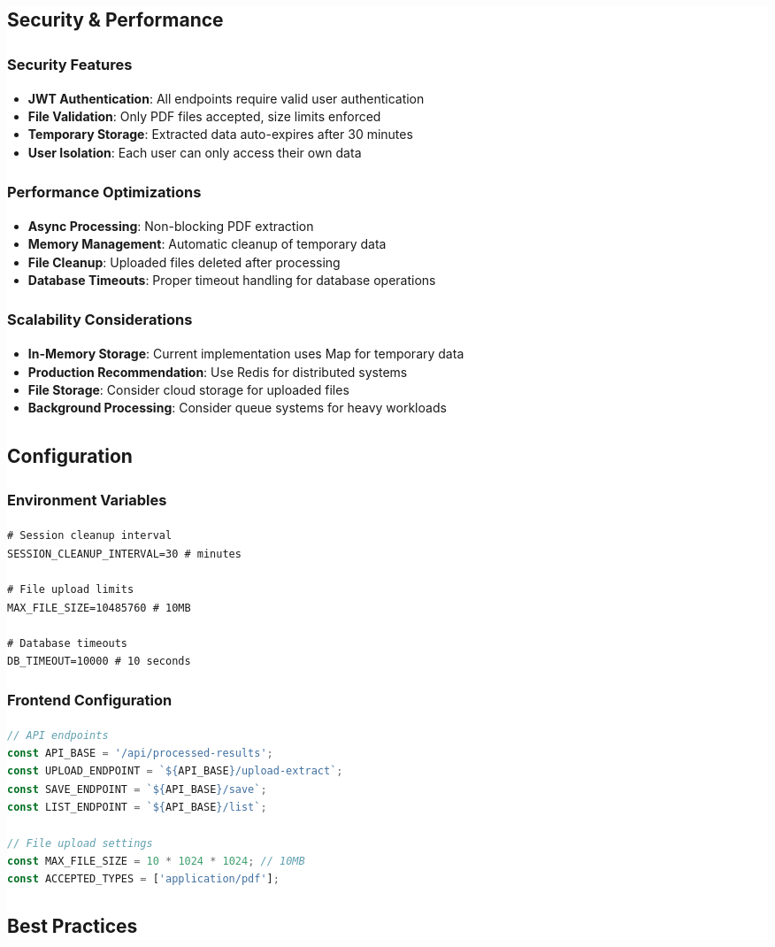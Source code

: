 ## Security & Performance

### Security Features
- **JWT Authentication**: All endpoints require valid user authentication
- **File Validation**: Only PDF files accepted, size limits enforced
- **Temporary Storage**: Extracted data auto-expires after 30 minutes
- **User Isolation**: Each user can only access their own data

### Performance Optimizations
- **Async Processing**: Non-blocking PDF extraction
- **Memory Management**: Automatic cleanup of temporary data
- **File Cleanup**: Uploaded files deleted after processing
- **Database Timeouts**: Proper timeout handling for database operations

### Scalability Considerations
- **In-Memory Storage**: Current implementation uses Map for temporary data
- **Production Recommendation**: Use Redis for distributed systems
- **File Storage**: Consider cloud storage for uploaded files
- **Background Processing**: Consider queue systems for heavy workloads

## Configuration

### Environment Variables
```env
# Session cleanup interval
SESSION_CLEANUP_INTERVAL=30 # minutes

# File upload limits
MAX_FILE_SIZE=10485760 # 10MB

# Database timeouts
DB_TIMEOUT=10000 # 10 seconds
```

### Frontend Configuration
```javascript
// API endpoints
const API_BASE = '/api/processed-results';
const UPLOAD_ENDPOINT = `${API_BASE}/upload-extract`;
const SAVE_ENDPOINT = `${API_BASE}/save`;
const LIST_ENDPOINT = `${API_BASE}/list`;

// File upload settings
const MAX_FILE_SIZE = 10 * 1024 * 1024; // 10MB
const ACCEPTED_TYPES = ['application/pdf'];
```

## Best Practices
